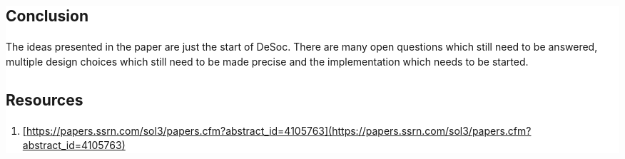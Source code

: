 ## Conclusion

The ideas presented in the paper are just the start of DeSoc. There are many open questions which still need to be answered, multiple design choices which still need to be made precise and the implementation which needs to be started.

## Resources

1. [https://papers.ssrn.com/sol3/papers.cfm?abstract_id=4105763](https://papers.ssrn.com/sol3/papers.cfm?abstract_id=4105763)